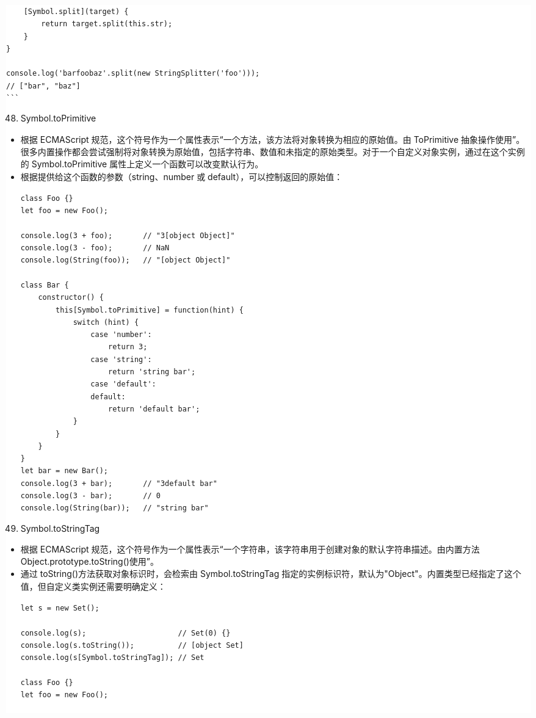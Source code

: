         [Symbol.split](target) { 
            return target.split(this.str); 
        } 
    } 
    
    console.log('barfoobaz'.split(new StringSplitter('foo'))); 
    // ["bar", "baz"] 
    ```

48. Symbol.toPrimitive
- 根据 ECMAScript 规范，这个符号作为一个属性表示“一个方法，该方法将对象转换为相应的原始值。由 ToPrimitive 抽象操作使用”。很多内置操作都会尝试强制将对象转换为原始值，包括字符串、数值和未指定的原始类型。对于一个自定义对象实例，通过在这个实例的 Symbol.toPrimitive 属性上定义一个函数可以改变默认行为。
- 根据提供给这个函数的参数（string、number 或 default），可以控制返回的原始值：
    ```
    class Foo {} 
    let foo = new Foo(); 
    
    console.log(3 + foo);       // "3[object Object]" 
    console.log(3 - foo);       // NaN 
    console.log(String(foo));   // "[object Object]" 
    
    class Bar { 
        constructor() { 
            this[Symbol.toPrimitive] = function(hint) { 
                switch (hint) { 
                    case 'number': 
                        return 3; 
                    case 'string': 
                        return 'string bar'; 
                    case 'default': 
                    default: 
                        return 'default bar'; 
                } 
            } 
        } 
    } 
    let bar = new Bar(); 
    console.log(3 + bar);       // "3default bar" 
    console.log(3 - bar);       // 0 
    console.log(String(bar));   // "string bar"
    ```

49. Symbol.toStringTag
- 根据 ECMAScript 规范，这个符号作为一个属性表示“一个字符串，该字符串用于创建对象的默认字符串描述。由内置方法 Object.prototype.toString()使用”。
- 通过 toString()方法获取对象标识时，会检索由 Symbol.toStringTag 指定的实例标识符，默认为"Object"。内置类型已经指定了这个值，但自定义类实例还需要明确定义：
    ```
    let s = new Set(); 
    
    console.log(s);                     // Set(0) {} 
    console.log(s.toString());          // [object Set] 
    console.log(s[Symbol.toStringTag]); // Set 
    
    class Foo {} 
    let foo = new Foo(); 
    